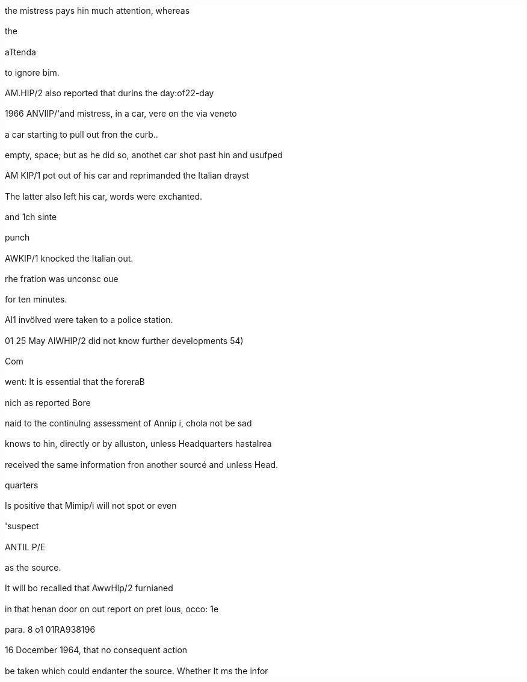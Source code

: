 the mistress pays hin much attention, whereas

the

aTtenda

to ignore bim.

AM.HIP/2 also reported that durins the day:of22-day

1966 ANVIIP/'and mistress, in a car, vere on the via veneto

a car starting to pull out fron the curb..

empty, space; but as he did so, anothet car shot past hin and usufped

AM KIP/1 pot out of his car and reprimanded the Italian drayst

The latter also left his car, words were exchanted.

and 1ch sinte

punch

AWKIP/1 knocked the Italian out.

rhe fration was unconsc oue

for ten minutes.

Al1 invölved were taken to a police station.

01 25 May AlWHIP/2 did not know further developments 54)

Com

went: It is essential that the foreraB

nich as reported Bore

naid to the continulng assessment of Annip i, chola not be sad

knows to hin, directly or by alluston, unless Headquarters hastalrea

received the same information fron another sourcé and unless Head.

quarters

Is positive that Mimip/i will not spot or even

'suspect

ANTIL P/E

as the source.

It will bo recalled that AwwHlp/2 furnianed

in that henan door on out report on pret lous, occo: 1e

para. 8 o1 01RA938196

16 Docember 1964, that no consequent action

be taken which could endanter the source. Whether It ms the infor
